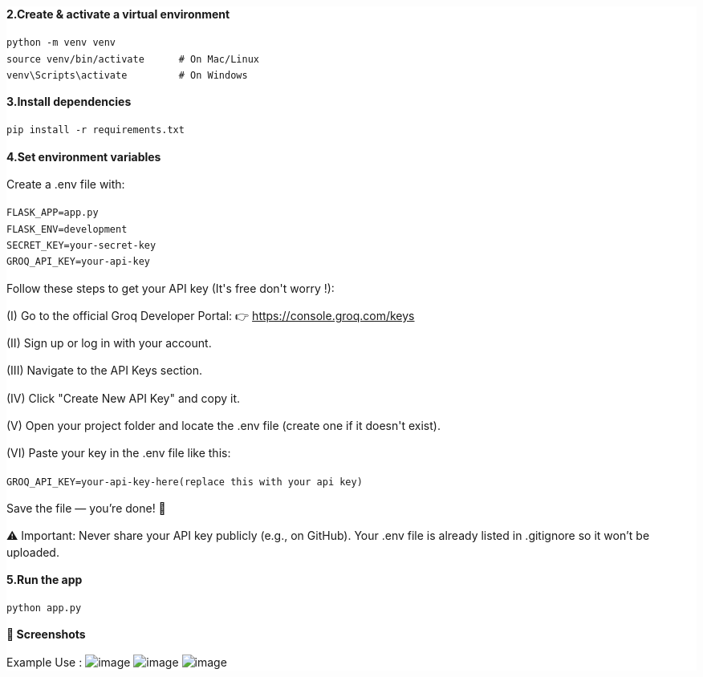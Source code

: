 **2.Create & activate a virtual environment**
```
python -m venv venv
source venv/bin/activate      # On Mac/Linux
venv\Scripts\activate         # On Windows
```

**3.Install dependencies**
```
pip install -r requirements.txt
```

**4.Set environment variables**

Create a .env file with:
```
FLASK_APP=app.py
FLASK_ENV=development
SECRET_KEY=your-secret-key
GROQ_API_KEY=your-api-key
```
Follow these steps to get your API key (It's free don't worry !):

(I) Go to the official Groq Developer Portal:
👉 https://console.groq.com/keys

(II) Sign up or log in with your account.

(III) Navigate to the API Keys section.

(IV) Click "Create New API Key" and copy it.

(V) Open your project folder and locate the .env file (create one if it doesn't exist).

(VI) Paste your key in the .env file like this:

```
GROQ_API_KEY=your-api-key-here(replace this with your api key)
```
Save the file — you’re done! 🎉

⚠ Important:
Never share your API key publicly (e.g., on GitHub). Your .env file is already listed in .gitignore so it won’t be uploaded.

**5.Run the app**

```
python app.py
```


**📸 Screenshots**

Example Use :
<img width="1917" height="728" alt="image" src="https://github.com/user-attachments/assets/16e6bb3c-73e5-4c00-bddf-a34e4f738f96" />
<img width="1904" height="911" alt="image" src="https://github.com/user-attachments/assets/bb701abd-14bc-40f2-a1cd-f9878cc525ae" />
<img width="1897" height="908" alt="image" src="https://github.com/user-attachments/assets/649a3244-3a30-4899-8948-abec3586af1d" />
